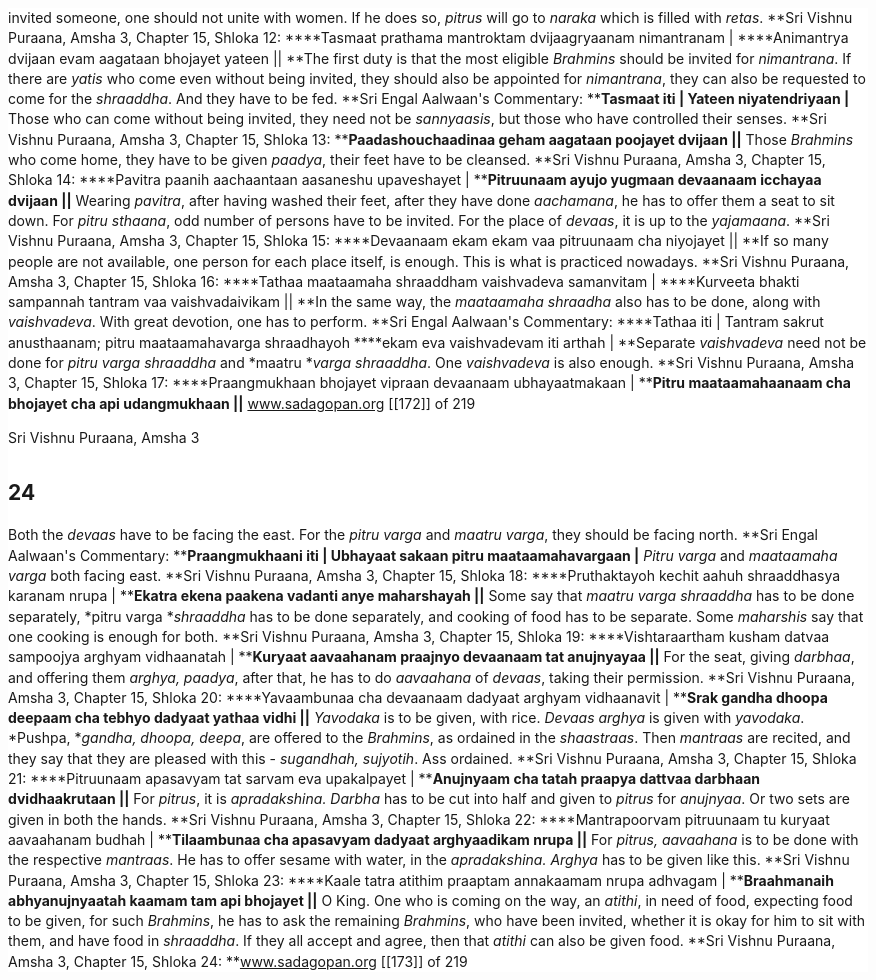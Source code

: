 invited someone, one should not unite with women. If he does so, *pitrus* will go to *naraka* which is filled with *retas*. **Sri Vishnu Puraana, Amsha 3, Chapter 15, Shloka 12: ****Tasmaat prathama mantroktam dvijaagryaanam nimantranam | ****Animantrya dvijaan evam aagataan bhojayet yateen || **The first duty is that the most eligible *Brahmins* should be invited for *nimantrana*. If there are *yatis* who come even without being invited, they should also be appointed for *nimantrana*, they can also be requested to come for the *shraaddha*. And they have to be fed. **Sri Engal Aalwaan's Commentary: ****Tasmaat iti | Yateen niyatendriyaan |** Those who can come without being invited, they need not be *sannyaasis*, but those who have controlled their senses. **Sri Vishnu Puraana, Amsha 3, Chapter 15, Shloka 13: ****Paadashouchaadinaa geham aagataan poojayet dvijaan ||** Those *Brahmins* who come home, they have to be given *paadya*, their feet have to be cleansed. **Sri Vishnu Puraana, Amsha 3, Chapter 15, Shloka 14: ****Pavitra paanih aachaantaan aasaneshu upaveshayet | ****Pitruunaam ayujo yugmaan devaanaam icchayaa dvijaan ||** Wearing *pavitra*, after having washed their feet, after they have done *aachamana*, he has to offer them a seat to sit down. For *pitru sthaana*, odd number of persons have to be invited. For the place of *devaas*, it is up to the *yajamaana*. **Sri Vishnu Puraana, Amsha 3, Chapter 15, Shloka 15: ****Devaanaam ekam ekam vaa pitruunaam cha niyojayet || **If so many people are not available, one person for each place itself, is enough. This is what is practiced nowadays. **Sri Vishnu Puraana, Amsha 3, Chapter 15, Shloka 16: ****Tathaa maataamaha shraaddham vaishvadeva samanvitam | ****Kurveeta bhakti sampannah tantram vaa vaishvadaivikam || **In the same way, the *maataamaha shraadha* also has to be done, along with *vaishvadeva*. With great devotion, one has to perform. **Sri Engal Aalwaan's Commentary: ****Tathaa iti | Tantram sakrut anusthaanam; pitru maataamahavarga shraadhayoh ****ekam eva vaishvadevam iti arthah | **Separate *vaishvadeva* need not be done for *pitru varga shraaddha* and *maatru **varga shraaddha*. One *vaishvadeva* is also enough. **Sri Vishnu Puraana, Amsha 3, Chapter 15, Shloka 17:  ****Praangmukhaan bhojayet vipraan devaanaam ubhayaatmakaan | ****Pitru maataamahaanaam cha bhojayet cha api udangmukhaan ||** www.sadagopan.org  [[172]] of 219 



Sri Vishnu Puraana, Amsha 3 





## 24
Both the *devaas* have to be facing the east. For the *pitru varga* and *maatru varga*, they should be facing north. **Sri Engal Aalwaan's Commentary: ****Praangmukhaani iti | Ubhayaat sakaan pitru maataamahavargaan |** *Pitru varga* and *maataamaha varga* both facing east. **Sri Vishnu Puraana, Amsha 3, Chapter 15, Shloka 18: ****Pruthaktayoh kechit aahuh shraaddhasya karanam nrupa | ****Ekatra ekena paakena vadanti anye maharshayah ||** Some say that *maatru varga shraaddha* has to be done separately, *pitru varga **shraaddha* has to be done separately, and cooking of food has to be separate. Some *maharshis* say that one cooking is enough for both. **Sri Vishnu Puraana, Amsha 3, Chapter 15, Shloka 19: ****Vishtaraartham kusham datvaa sampoojya arghyam vidhaanatah | ****Kuryaat aavaahanam praajnyo devaanaam tat anujnyayaa ||** For the seat, giving *darbhaa*, and offering them *arghya, paadya*, after that, he has to do *aavaahana* of *devaas*, taking their permission. **Sri Vishnu Puraana, Amsha 3, Chapter 15, Shloka 20: ****Yavaambunaa cha devaanaam dadyaat arghyam vidhaanavit | ****Srak gandha dhoopa deepaam cha tebhyo dadyaat yathaa vidhi ||** *Yavodaka* is to be given, with rice. *Devaas arghya* is given with *yavodaka*. *Pushpa, **gandha, dhoopa, deepa*, are offered to the *Brahmins*, as ordained in the *shaastraas*. Then *mantraas* are recited, and they say that they are pleased with this - *sugandhah, sujyotih*. Ass ordained. **Sri Vishnu Puraana, Amsha 3, Chapter 15, Shloka 21: ****Pitruunaam apasavyam tat sarvam eva upakalpayet | ****Anujnyaam cha tatah praapya dattvaa darbhaan dvidhaakrutaan ||** For *pitrus*, it is *apradakshina. Darbha* has to be cut into half and given to *pitrus* for *anujnyaa*. Or two sets are given in both the hands. **Sri Vishnu Puraana, Amsha 3, Chapter 15, Shloka 22: ****Mantrapoorvam pitruunaam tu kuryaat aavaahanam budhah | ****Tilaambunaa cha apasavyam dadyaat arghyaadikam nrupa ||** For *pitrus, aavaahana* is to be done with the respective *mantraas*. He has to offer sesame with water, in the *apradakshina. Arghya* has to be given like this. **Sri Vishnu Puraana, Amsha 3, Chapter 15, Shloka 23: ****Kaale tatra atithim praaptam annakaamam nrupa adhvagam | ****Braahmanaih abhyanujnyaatah kaamam tam api bhojayet ||** O King. One who is coming on the way, an *atithi*, in need of food, expecting food to be given, for such *Brahmins*, he has to ask the remaining *Brahmins*, who have been invited, whether it is okay for him to sit with them, and have food in *shraaddha*. If they all accept and agree, then that *atithi* can also be given food. **Sri Vishnu Puraana, Amsha 3, Chapter 15, Shloka 24:  **www.sadagopan.org  [[173]] of 219 
